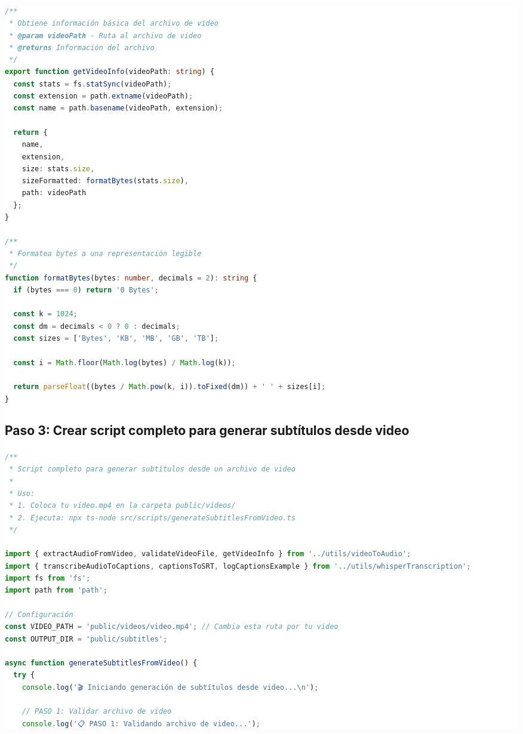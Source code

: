 ```typescript
/**
 * Obtiene información básica del archivo de video
 * @param videoPath - Ruta al archivo de video
 * @returns Información del archivo
 */
export function getVideoInfo(videoPath: string) {
  const stats = fs.statSync(videoPath);
  const extension = path.extname(videoPath);
  const name = path.basename(videoPath, extension);
  
  return {
    name,
    extension,
    size: stats.size,
    sizeFormatted: formatBytes(stats.size),
    path: videoPath
  };
}

/**
 * Formatea bytes a una representación legible
 */
function formatBytes(bytes: number, decimals = 2): string {
  if (bytes === 0) return '0 Bytes';

  const k = 1024;
  const dm = decimals < 0 ? 0 : decimals;
  const sizes = ['Bytes', 'KB', 'MB', 'GB', 'TB'];

  const i = Math.floor(Math.log(bytes) / Math.log(k));

  return parseFloat((bytes / Math.pow(k, i)).toFixed(dm)) + ' ' + sizes[i];
}
```

## Paso 3: Crear script completo para generar subtítulos desde video

```typescript
/**
 * Script completo para generar subtítulos desde un archivo de video
 * 
 * Uso:
 * 1. Coloca tu video.mp4 en la carpeta public/videos/
 * 2. Ejecuta: npx ts-node src/scripts/generateSubtitlesFromVideo.ts
 */

import { extractAudioFromVideo, validateVideoFile, getVideoInfo } from '../utils/videoToAudio';
import { transcribeAudioToCaptions, captionsToSRT, logCaptionsExample } from '../utils/whisperTranscription';
import fs from 'fs';
import path from 'path';

// Configuración
const VIDEO_PATH = 'public/videos/video.mp4'; // Cambia esta ruta por tu video
const OUTPUT_DIR = 'public/subtitles';

async function generateSubtitlesFromVideo() {
  try {
    console.log('🎬 Iniciando generación de subtítulos desde video...\n');

    // PASO 1: Validar archivo de video
    console.log('📋 PASO 1: Validando archivo de video...');
```

[1]: https://www.remotion.dev/docs/openai-whisper/?utm_source=chatgpt.com "@remotion/openai-whisper | Make videos programmatically"
[2]: https://www.remotion.dev/docs/openai-whisper/openai-whisper-api-to-captions?utm_source=chatgpt.com "openAiWhisperApiToCaptions() | Make videos programmatically"
[3]: https://www.remotion.dev/docs/captions/caption?utm_source=chatgpt.com "Caption | Remotion | Make videos programmatically"